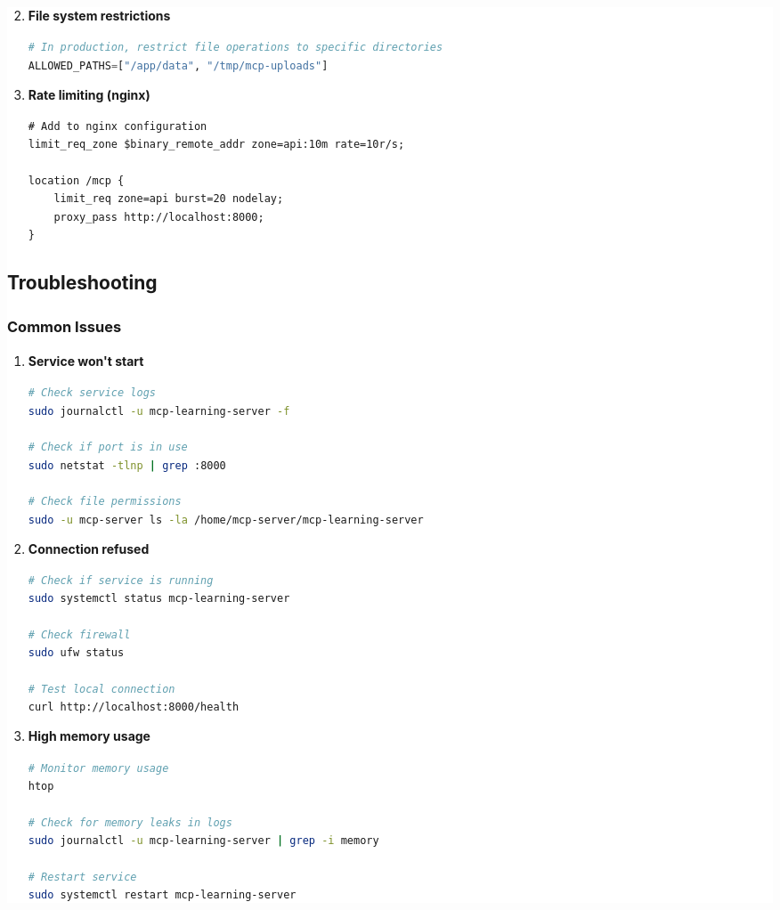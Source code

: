 2. **File system restrictions**
   ```python
   # In production, restrict file operations to specific directories
   ALLOWED_PATHS=["/app/data", "/tmp/mcp-uploads"]
   ```

3. **Rate limiting (nginx)**
   ```nginx
   # Add to nginx configuration
   limit_req_zone $binary_remote_addr zone=api:10m rate=10r/s;

   location /mcp {
       limit_req zone=api burst=20 nodelay;
       proxy_pass http://localhost:8000;
   }
   ```

## Troubleshooting

### Common Issues

1. **Service won't start**
   ```bash
   # Check service logs
   sudo journalctl -u mcp-learning-server -f

   # Check if port is in use
   sudo netstat -tlnp | grep :8000

   # Check file permissions
   sudo -u mcp-server ls -la /home/mcp-server/mcp-learning-server
   ```

2. **Connection refused**
   ```bash
   # Check if service is running
   sudo systemctl status mcp-learning-server

   # Check firewall
   sudo ufw status

   # Test local connection
   curl http://localhost:8000/health
   ```

3. **High memory usage**
   ```bash
   # Monitor memory usage
   htop

   # Check for memory leaks in logs
   sudo journalctl -u mcp-learning-server | grep -i memory

   # Restart service
   sudo systemctl restart mcp-learning-server
   ```

